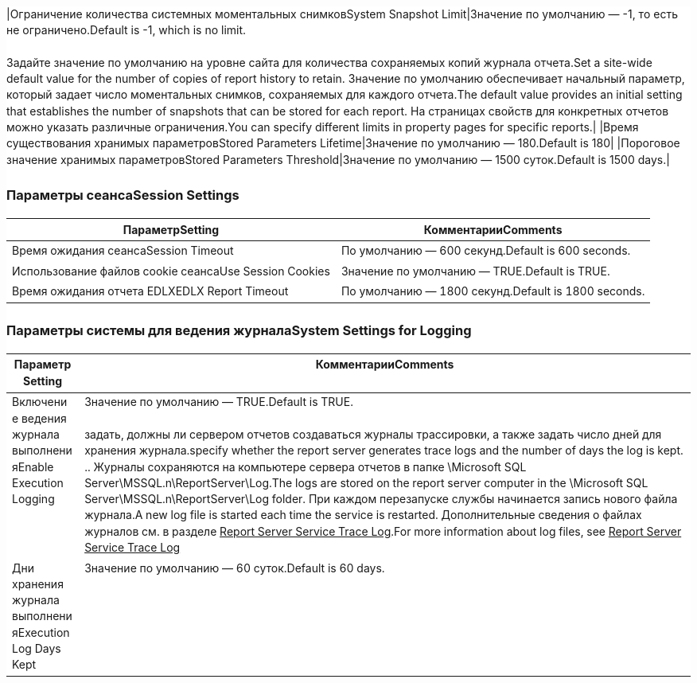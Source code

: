 |<span data-ttu-id="060b0-144">Ограничение количества системных моментальных снимков</span><span class="sxs-lookup"><span data-stu-id="060b0-144">System Snapshot Limit</span></span>|<span data-ttu-id="060b0-145">Значение по умолчанию — -1, то есть не ограничено.</span><span class="sxs-lookup"><span data-stu-id="060b0-145">Default is -1, which is no limit.</span></span><br /><br /> <span data-ttu-id="060b0-146">Задайте значение по умолчанию на уровне сайта для количества сохраняемых копий журнала отчета.</span><span class="sxs-lookup"><span data-stu-id="060b0-146">Set a site-wide default value for the number of copies of report history to retain.</span></span> <span data-ttu-id="060b0-147">Значение по умолчанию обеспечивает начальный параметр, который задает число моментальных снимков, сохраняемых для каждого отчета.</span><span class="sxs-lookup"><span data-stu-id="060b0-147">The default value provides an initial setting that establishes the number of snapshots that can be stored for each report.</span></span> <span data-ttu-id="060b0-148">На страницах свойств для конкретных отчетов можно указать различные ограничения.</span><span class="sxs-lookup"><span data-stu-id="060b0-148">You can specify different limits in property pages for specific reports.</span></span>|
|<span data-ttu-id="060b0-149">Время существования хранимых параметров</span><span class="sxs-lookup"><span data-stu-id="060b0-149">Stored Parameters Lifetime</span></span>|<span data-ttu-id="060b0-150">Значение по умолчанию — 180.</span><span class="sxs-lookup"><span data-stu-id="060b0-150">Default is 180</span></span>|
|<span data-ttu-id="060b0-151">Пороговое значение хранимых параметров</span><span class="sxs-lookup"><span data-stu-id="060b0-151">Stored Parameters Threshold</span></span>|<span data-ttu-id="060b0-152">Значение по умолчанию — 1500 суток.</span><span class="sxs-lookup"><span data-stu-id="060b0-152">Default is 1500 days.</span></span>|

###  <a name="session-settings"></a><a name="bkmk_session_settings_section"></a><span data-ttu-id="060b0-153">Параметры сеанса</span><span class="sxs-lookup"><span data-stu-id="060b0-153">Session Settings</span></span>

|<span data-ttu-id="060b0-154">Параметр</span><span class="sxs-lookup"><span data-stu-id="060b0-154">Setting</span></span>|<span data-ttu-id="060b0-155">Комментарии</span><span class="sxs-lookup"><span data-stu-id="060b0-155">Comments</span></span>|
|-------------|--------------|
|<span data-ttu-id="060b0-156">Время ожидания сеанса</span><span class="sxs-lookup"><span data-stu-id="060b0-156">Session Timeout</span></span>|<span data-ttu-id="060b0-157">По умолчанию — 600 секунд.</span><span class="sxs-lookup"><span data-stu-id="060b0-157">Default is 600 seconds.</span></span>|
|<span data-ttu-id="060b0-158">Использование файлов cookie сеанса</span><span class="sxs-lookup"><span data-stu-id="060b0-158">Use Session Cookies</span></span>|<span data-ttu-id="060b0-159">Значение по умолчанию — TRUE.</span><span class="sxs-lookup"><span data-stu-id="060b0-159">Default is TRUE.</span></span>|
|<span data-ttu-id="060b0-160">Время ожидания отчета EDLX</span><span class="sxs-lookup"><span data-stu-id="060b0-160">EDLX Report Timeout</span></span>|<span data-ttu-id="060b0-161">По умолчанию — 1800 секунд.</span><span class="sxs-lookup"><span data-stu-id="060b0-161">Default is 1800 seconds.</span></span>|

###  <a name="system-settings-for-logging"></a><a name="bkmk_logging_settings_section"></a><span data-ttu-id="060b0-162">Параметры системы для ведения журнала</span><span class="sxs-lookup"><span data-stu-id="060b0-162">System Settings for Logging</span></span>

|<span data-ttu-id="060b0-163">Параметр</span><span class="sxs-lookup"><span data-stu-id="060b0-163">Setting</span></span>|<span data-ttu-id="060b0-164">Комментарии</span><span class="sxs-lookup"><span data-stu-id="060b0-164">Comments</span></span>|
|-------------|--------------|
|<span data-ttu-id="060b0-165">Включение ведения журнала выполнения</span><span class="sxs-lookup"><span data-stu-id="060b0-165">Enable Execution Logging</span></span>|<span data-ttu-id="060b0-166">Значение по умолчанию — TRUE.</span><span class="sxs-lookup"><span data-stu-id="060b0-166">Default is TRUE.</span></span><br /><br /> <span data-ttu-id="060b0-167">задать, должны ли сервером отчетов создаваться журналы трассировки, а также задать число дней для хранения журнала.</span><span class="sxs-lookup"><span data-stu-id="060b0-167">specify whether the report server generates trace logs and the number of days the log is kept.</span></span> <span data-ttu-id="060b0-168">.</span><span class="sxs-lookup"><span data-stu-id="060b0-168">.</span></span> <span data-ttu-id="060b0-169">Журналы сохраняются на компьютере сервера отчетов в папке \Microsoft SQL Server\MSSQL.n\ReportServer\Log.</span><span class="sxs-lookup"><span data-stu-id="060b0-169">The logs are stored on the report server computer in the \Microsoft SQL Server\MSSQL.n\ReportServer\Log folder.</span></span> <span data-ttu-id="060b0-170">При каждом перезапуске службы начинается запись нового файла журнала.</span><span class="sxs-lookup"><span data-stu-id="060b0-170">A new log file is started each time the service is restarted.</span></span> <span data-ttu-id="060b0-171">Дополнительные сведения о файлах журналов см. в разделе [Report Server Service Trace Log](report-server/report-server-service-trace-log.md).</span><span class="sxs-lookup"><span data-stu-id="060b0-171">For more information about log files, see [Report Server Service Trace Log](report-server/report-server-service-trace-log.md)</span></span>|
|<span data-ttu-id="060b0-172">Дни хранения журнала выполнения</span><span class="sxs-lookup"><span data-stu-id="060b0-172">Execution Log Days Kept</span></span>|<span data-ttu-id="060b0-173">Значение по умолчанию — 60 суток.</span><span class="sxs-lookup"><span data-stu-id="060b0-173">Default is 60 days.</span></span>|
